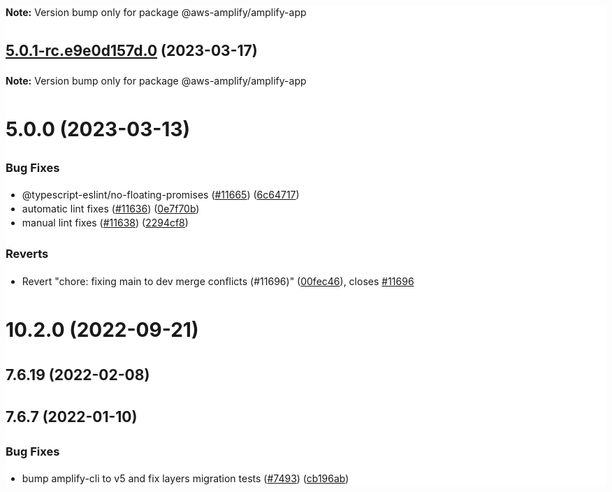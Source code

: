 **Note:** Version bump only for package @aws-amplify/amplify-app





## [5.0.1-rc.e9e0d157d.0](https://github.com/aws-amplify/amplify-cli/compare/@aws-amplify/amplify-app@5.0.0...@aws-amplify/amplify-app@5.0.1-rc.e9e0d157d.0) (2023-03-17)

**Note:** Version bump only for package @aws-amplify/amplify-app





# 5.0.0 (2023-03-13)


### Bug Fixes

* @typescript-eslint/no-floating-promises ([#11665](https://github.com/aws-amplify/amplify-cli/issues/11665)) ([6c64717](https://github.com/aws-amplify/amplify-cli/commit/6c647177a3518d777677757bebc01f18b71552e3))
* automatic lint fixes ([#11636](https://github.com/aws-amplify/amplify-cli/issues/11636)) ([0e7f70b](https://github.com/aws-amplify/amplify-cli/commit/0e7f70befbe72d17dfb11f5fed1c8609a13d4a97))
* manual lint fixes ([#11638](https://github.com/aws-amplify/amplify-cli/issues/11638)) ([2294cf8](https://github.com/aws-amplify/amplify-cli/commit/2294cf8bf1ec2d6d58251649871e6e9617c49b23))


### Reverts

* Revert "chore: fixing main to dev merge conflicts (#11696)" ([00fec46](https://github.com/aws-amplify/amplify-cli/commit/00fec4608096390b5ae2563b5c69453cd48bfa45)), closes [#11696](https://github.com/aws-amplify/amplify-cli/issues/11696)



# 10.2.0 (2022-09-21)



## 7.6.19 (2022-02-08)



## 7.6.7 (2022-01-10)


### Bug Fixes

* bump amplify-cli to v5 and fix layers migration tests ([#7493](https://github.com/aws-amplify/amplify-cli/issues/7493)) ([cb196ab](https://github.com/aws-amplify/amplify-cli/commit/cb196ab4d1c9e25ef30b5276c55202a3ef347c75))

